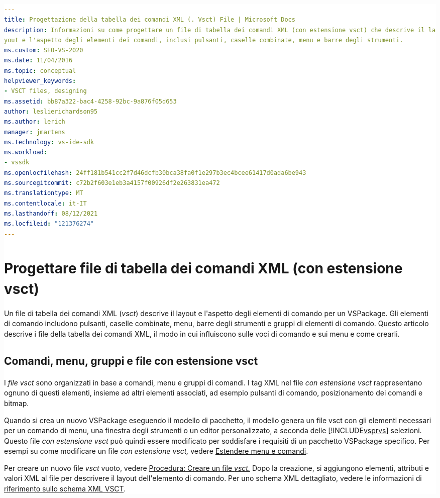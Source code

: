 ```yaml
---
title: Progettazione della tabella dei comandi XML (. Vsct) File | Microsoft Docs
description: Informazioni su come progettare un file di tabella dei comandi XML (con estensione vsct) che descrive il layout e l'aspetto degli elementi dei comandi, inclusi pulsanti, caselle combinate, menu e barre degli strumenti.
ms.custom: SEO-VS-2020
ms.date: 11/04/2016
ms.topic: conceptual
helpviewer_keywords:
- VSCT files, designing
ms.assetid: bb87a322-bac4-4258-92bc-9a876f05d653
author: leslierichardson95
ms.author: lerich
manager: jmartens
ms.technology: vs-ide-sdk
ms.workload:
- vssdk
ms.openlocfilehash: 24ff181b541cc2f7d46dcfb30bca38fa0f1e297b3ec4bcee61417d0ada6be943
ms.sourcegitcommit: c72b2f603e1eb3a4157f00926df2e263831ea472
ms.translationtype: MT
ms.contentlocale: it-IT
ms.lasthandoff: 08/12/2021
ms.locfileid: "121376274"
---
```

# <a name="design-xml-command-table-vsct-files"></a>Progettare file di tabella dei comandi XML (con estensione vsct)
Un file di tabella dei comandi XML (*vsct*) descrive il layout e l'aspetto degli elementi di comando per un VSPackage. Gli elementi di comando includono pulsanti, caselle combinate, menu, barre degli strumenti e gruppi di elementi di comando. Questo articolo descrive i file della tabella dei comandi XML, il modo in cui influiscono sulle voci di comando e sui menu e come crearli.

## <a name="commands-menus-groups-and-the-vsct-file"></a>Comandi, menu, gruppi e file con estensione vsct
 I *file vsct* sono organizzati in base a comandi, menu e gruppi di comandi. I tag XML nel file *con estensione vsct* rappresentano ognuno di questi elementi, insieme ad altri elementi associati, ad esempio pulsanti di comando, posizionamento dei comandi e bitmap.

 Quando si crea un nuovo VSPackage eseguendo il modello di pacchetto, il modello genera un file vsct con gli elementi necessari per un comando di menu, una finestra degli strumenti o un editor personalizzato, a seconda delle [!INCLUDE[vsprvs](../../code-quality/includes/vsprvs_md.md)] selezioni.  Questo file *con estensione vsct* può quindi essere modificato per soddisfare i requisiti di un pacchetto VSPackage specifico. Per esempi su come modificare un file *con estensione vsct,* vedere [Estendere menu e comandi](../../extensibility/extending-menus-and-commands.md).

 Per creare un nuovo file *vsct* vuoto, vedere [Procedura: Creare un file *vsct.*](../../extensibility/internals/how-to-create-a-dot-vsct-file.md) Dopo la creazione, si aggiungono elementi, attributi e valori XML al file per descrivere il layout dell'elemento di comando. Per uno schema XML dettagliato, vedere le informazioni di [riferimento sullo schema XML VSCT](../../extensibility/vsct-xml-schema-reference.md).
